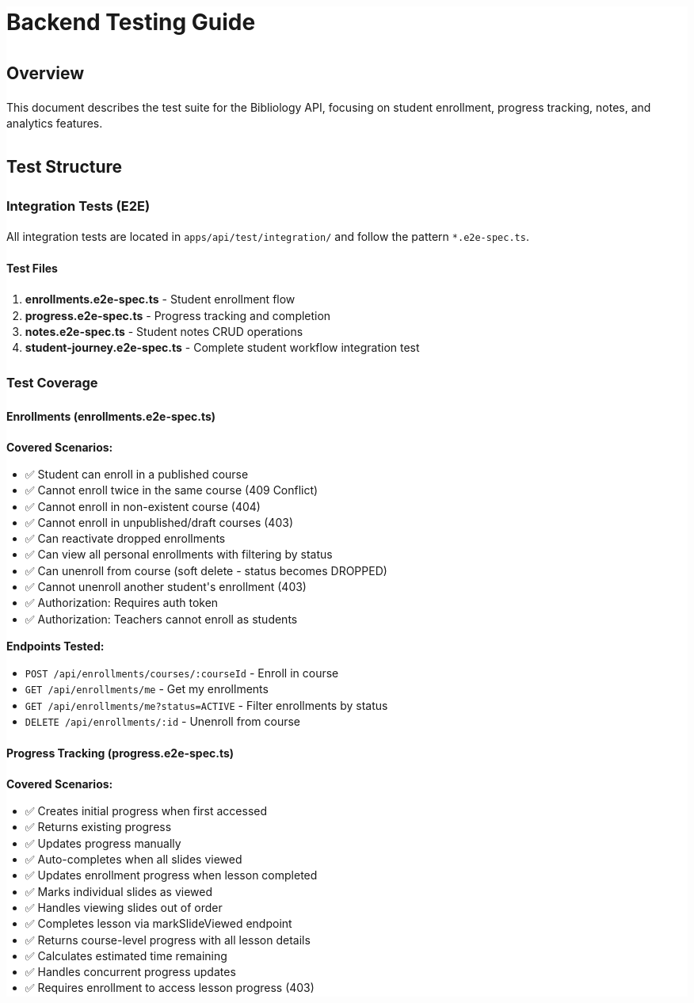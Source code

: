 # Backend Testing Guide

## Overview

This document describes the test suite for the Bibliology API, focusing on student enrollment, progress tracking, notes, and analytics features.

## Test Structure

### Integration Tests (E2E)

All integration tests are located in `apps/api/test/integration/` and follow the pattern `*.e2e-spec.ts`.

#### Test Files

1. **enrollments.e2e-spec.ts** - Student enrollment flow
2. **progress.e2e-spec.ts** - Progress tracking and completion
3. **notes.e2e-spec.ts** - Student notes CRUD operations
4. **student-journey.e2e-spec.ts** - Complete student workflow integration test

### Test Coverage

#### Enrollments (enrollments.e2e-spec.ts)

**Covered Scenarios:**

- ✅ Student can enroll in a published course
- ✅ Cannot enroll twice in the same course (409 Conflict)
- ✅ Cannot enroll in non-existent course (404)
- ✅ Cannot enroll in unpublished/draft courses (403)
- ✅ Can reactivate dropped enrollments
- ✅ Can view all personal enrollments with filtering by status
- ✅ Can unenroll from course (soft delete - status becomes DROPPED)
- ✅ Cannot unenroll another student's enrollment (403)
- ✅ Authorization: Requires auth token
- ✅ Authorization: Teachers cannot enroll as students

**Endpoints Tested:**

- `POST /api/enrollments/courses/:courseId` - Enroll in course
- `GET /api/enrollments/me` - Get my enrollments
- `GET /api/enrollments/me?status=ACTIVE` - Filter enrollments by status
- `DELETE /api/enrollments/:id` - Unenroll from course

#### Progress Tracking (progress.e2e-spec.ts)

**Covered Scenarios:**

- ✅ Creates initial progress when first accessed
- ✅ Returns existing progress
- ✅ Updates progress manually
- ✅ Auto-completes when all slides viewed
- ✅ Updates enrollment progress when lesson completed
- ✅ Marks individual slides as viewed
- ✅ Handles viewing slides out of order
- ✅ Completes lesson via markSlideViewed endpoint
- ✅ Returns course-level progress with all lesson details
- ✅ Calculates estimated time remaining
- ✅ Handles concurrent progress updates
- ✅ Requires enrollment to access lesson progress (403)
